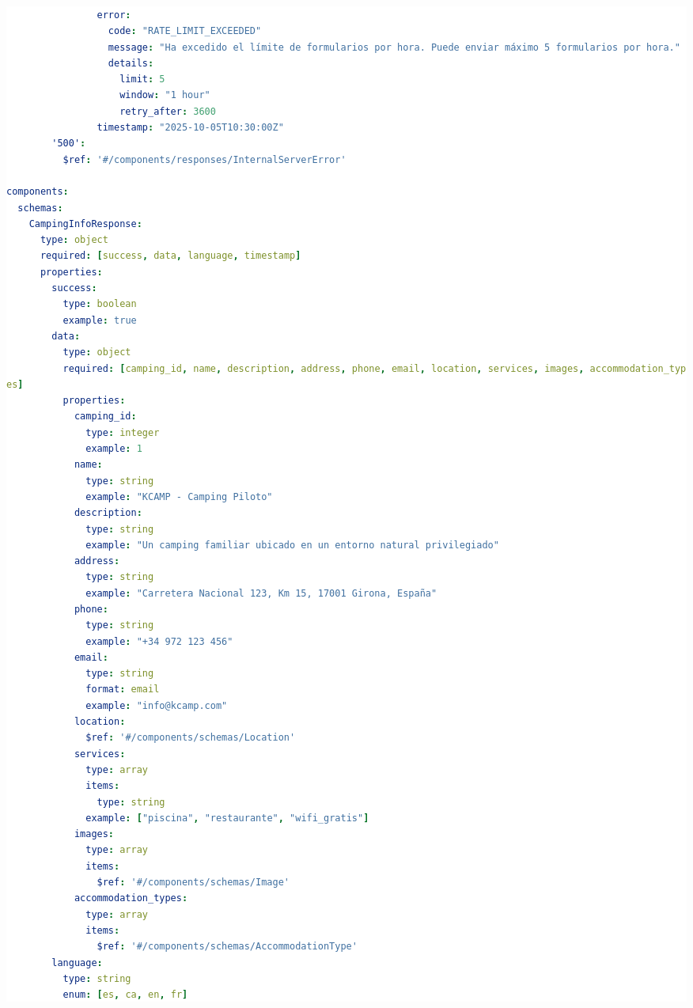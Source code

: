 ```yaml
                error:
                  code: "RATE_LIMIT_EXCEEDED"
                  message: "Ha excedido el límite de formularios por hora. Puede enviar máximo 5 formularios por hora."
                  details:
                    limit: 5
                    window: "1 hour"
                    retry_after: 3600
                timestamp: "2025-10-05T10:30:00Z"
        '500':
          $ref: '#/components/responses/InternalServerError'

components:
  schemas:
    CampingInfoResponse:
      type: object
      required: [success, data, language, timestamp]
      properties:
        success:
          type: boolean
          example: true
        data:
          type: object
          required: [camping_id, name, description, address, phone, email, location, services, images, accommodation_types]
          properties:
            camping_id:
              type: integer
              example: 1
            name:
              type: string
              example: "KCAMP - Camping Piloto"
            description:
              type: string
              example: "Un camping familiar ubicado en un entorno natural privilegiado"
            address:
              type: string
              example: "Carretera Nacional 123, Km 15, 17001 Girona, España"
            phone:
              type: string
              example: "+34 972 123 456"
            email:
              type: string
              format: email
              example: "info@kcamp.com"
            location:
              $ref: '#/components/schemas/Location'
            services:
              type: array
              items:
                type: string
              example: ["piscina", "restaurante", "wifi_gratis"]
            images:
              type: array
              items:
                $ref: '#/components/schemas/Image'
            accommodation_types:
              type: array
              items:
                $ref: '#/components/schemas/AccommodationType'
        language:
          type: string
          enum: [es, ca, en, fr]
```